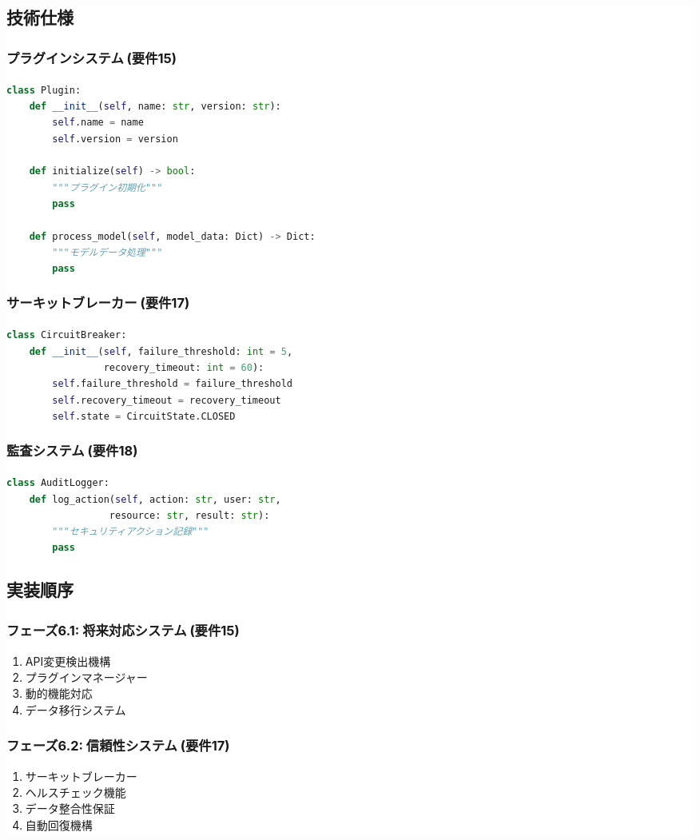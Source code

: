 ## 技術仕様

### プラグインシステム (要件15)
```python
class Plugin:
    def __init__(self, name: str, version: str):
        self.name = name
        self.version = version
    
    def initialize(self) -> bool:
        """プラグイン初期化"""
        pass
    
    def process_model(self, model_data: Dict) -> Dict:
        """モデルデータ処理"""
        pass
```

### サーキットブレーカー (要件17)
```python
class CircuitBreaker:
    def __init__(self, failure_threshold: int = 5, 
                 recovery_timeout: int = 60):
        self.failure_threshold = failure_threshold
        self.recovery_timeout = recovery_timeout
        self.state = CircuitState.CLOSED
```

### 監査システム (要件18)
```python
class AuditLogger:
    def log_action(self, action: str, user: str, 
                  resource: str, result: str):
        """セキュリティアクション記録"""
        pass
```

## 実装順序

### フェーズ6.1: 将来対応システム (要件15)
1. API変更検出機構
2. プラグインマネージャー
3. 動的機能対応
4. データ移行システム

### フェーズ6.2: 信頼性システム (要件17)
1. サーキットブレーカー
2. ヘルスチェック機能
3. データ整合性保証
4. 自動回復機構
